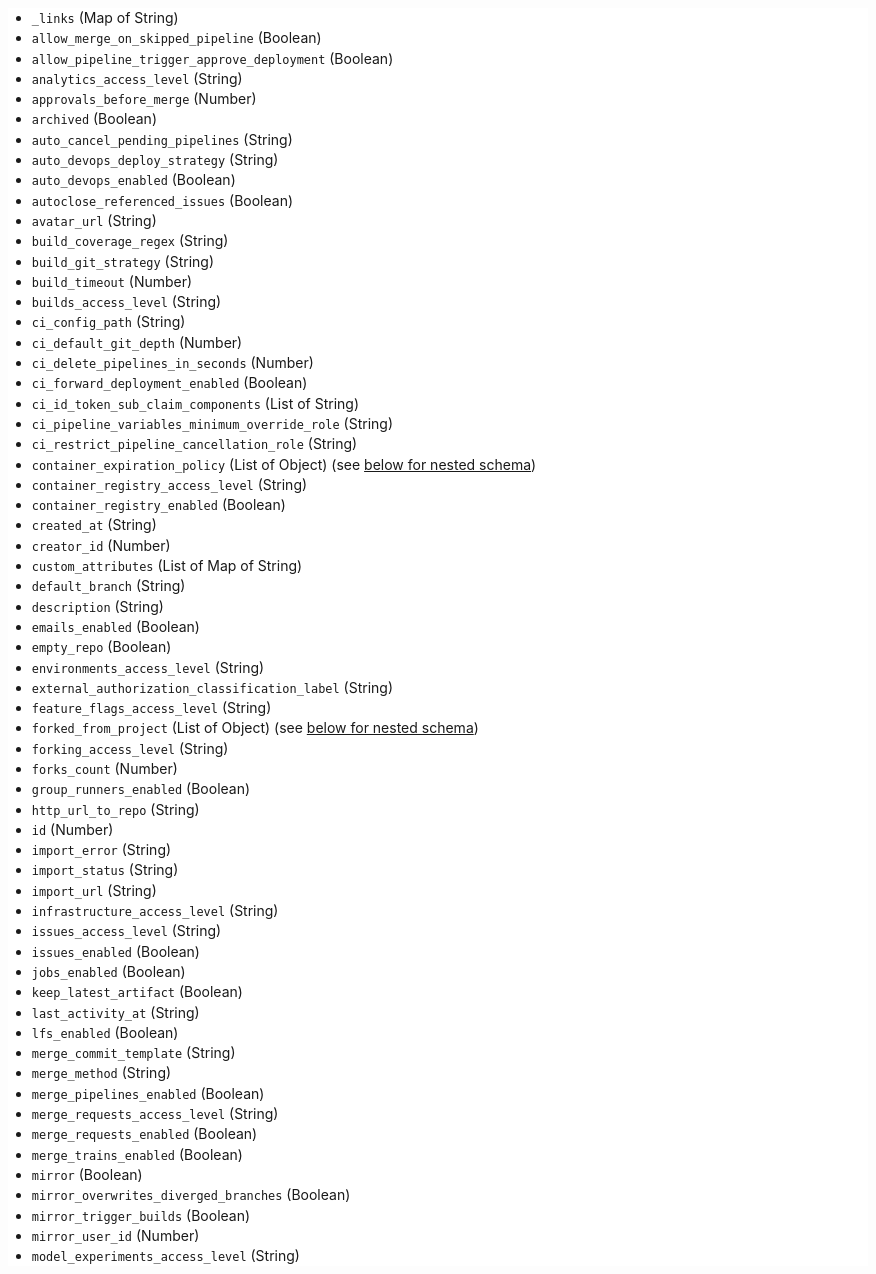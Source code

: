 - `_links` (Map of String)
- `allow_merge_on_skipped_pipeline` (Boolean)
- `allow_pipeline_trigger_approve_deployment` (Boolean)
- `analytics_access_level` (String)
- `approvals_before_merge` (Number)
- `archived` (Boolean)
- `auto_cancel_pending_pipelines` (String)
- `auto_devops_deploy_strategy` (String)
- `auto_devops_enabled` (Boolean)
- `autoclose_referenced_issues` (Boolean)
- `avatar_url` (String)
- `build_coverage_regex` (String)
- `build_git_strategy` (String)
- `build_timeout` (Number)
- `builds_access_level` (String)
- `ci_config_path` (String)
- `ci_default_git_depth` (Number)
- `ci_delete_pipelines_in_seconds` (Number)
- `ci_forward_deployment_enabled` (Boolean)
- `ci_id_token_sub_claim_components` (List of String)
- `ci_pipeline_variables_minimum_override_role` (String)
- `ci_restrict_pipeline_cancellation_role` (String)
- `container_expiration_policy` (List of Object) (see [below for nested schema](#nestedobjatt--projects--container_expiration_policy))
- `container_registry_access_level` (String)
- `container_registry_enabled` (Boolean)
- `created_at` (String)
- `creator_id` (Number)
- `custom_attributes` (List of Map of String)
- `default_branch` (String)
- `description` (String)
- `emails_enabled` (Boolean)
- `empty_repo` (Boolean)
- `environments_access_level` (String)
- `external_authorization_classification_label` (String)
- `feature_flags_access_level` (String)
- `forked_from_project` (List of Object) (see [below for nested schema](#nestedobjatt--projects--forked_from_project))
- `forking_access_level` (String)
- `forks_count` (Number)
- `group_runners_enabled` (Boolean)
- `http_url_to_repo` (String)
- `id` (Number)
- `import_error` (String)
- `import_status` (String)
- `import_url` (String)
- `infrastructure_access_level` (String)
- `issues_access_level` (String)
- `issues_enabled` (Boolean)
- `jobs_enabled` (Boolean)
- `keep_latest_artifact` (Boolean)
- `last_activity_at` (String)
- `lfs_enabled` (Boolean)
- `merge_commit_template` (String)
- `merge_method` (String)
- `merge_pipelines_enabled` (Boolean)
- `merge_requests_access_level` (String)
- `merge_requests_enabled` (Boolean)
- `merge_trains_enabled` (Boolean)
- `mirror` (Boolean)
- `mirror_overwrites_diverged_branches` (Boolean)
- `mirror_trigger_builds` (Boolean)
- `mirror_user_id` (Number)
- `model_experiments_access_level` (String)